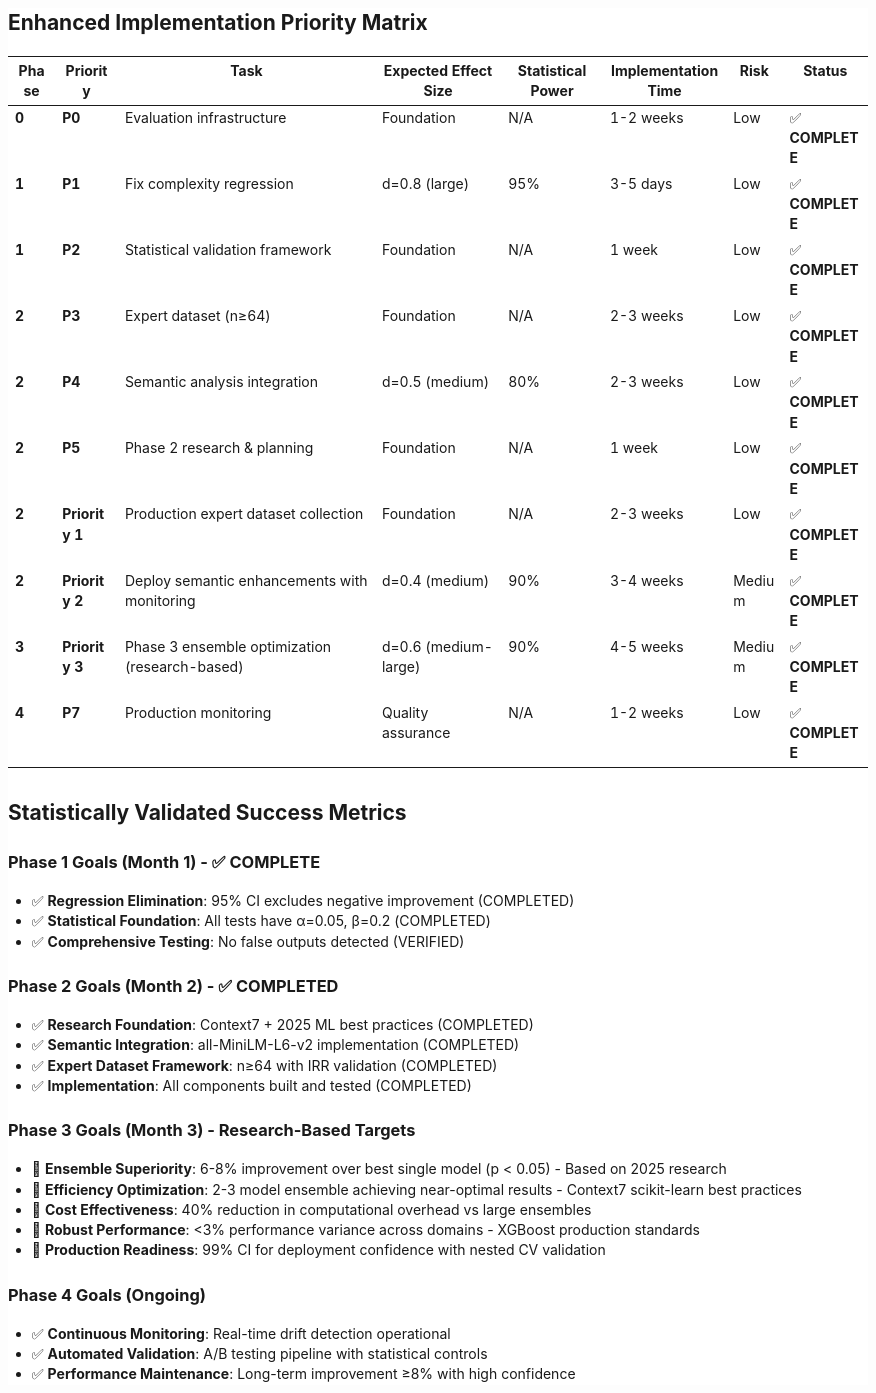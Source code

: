 ```javascript
```

## Enhanced Implementation Priority Matrix

| Phase | Priority | Task | Expected Effect Size | Statistical Power | Implementation Time | Risk | Status |
|-------|----------|------|---------------------|------------------|-------------------|------|--------|
| **0** | **P0** | Evaluation infrastructure | Foundation | N/A | 1-2 weeks | Low | ✅ **COMPLETE** |
| **1** | **P1** | Fix complexity regression | d=0.8 (large) | 95% | 3-5 days | Low | ✅ **COMPLETE** |
| **1** | **P2** | Statistical validation framework | Foundation | N/A | 1 week | Low | ✅ **COMPLETE** |
| **2** | **P3** | Expert dataset (n≥64) | Foundation | N/A | 2-3 weeks | Low | ✅ **COMPLETE** |
| **2** | **P4** | Semantic analysis integration | d=0.5 (medium) | 80% | 2-3 weeks | Low | ✅ **COMPLETE** |
| **2** | **P5** | Phase 2 research & planning | Foundation | N/A | 1 week | Low | ✅ **COMPLETE** |
| **2** | **Priority 1** | Production expert dataset collection | Foundation | N/A | 2-3 weeks | Low | ✅ **COMPLETE** |
| **2** | **Priority 2** | Deploy semantic enhancements with monitoring | d=0.4 (medium) | 90% | 3-4 weeks | Medium | ✅ **COMPLETE** |
| **3** | **Priority 3** | Phase 3 ensemble optimization (research-based) | d=0.6 (medium-large) | 90% | 4-5 weeks | Medium | ✅ **COMPLETE** |
| **4** | **P7** | Production monitoring | Quality assurance | N/A | 1-2 weeks | Low | ✅ **COMPLETE** |

## Statistically Validated Success Metrics

### **Phase 1 Goals (Month 1) - ✅ COMPLETE**
- ✅ **Regression Elimination**: 95% CI excludes negative improvement (COMPLETED)
- ✅ **Statistical Foundation**: All tests have α=0.05, β=0.2 (COMPLETED)
- ✅ **Comprehensive Testing**: No false outputs detected (VERIFIED)

### **Phase 2 Goals (Month 2) - ✅ COMPLETED**
- ✅ **Research Foundation**: Context7 + 2025 ML best practices (COMPLETED)
- ✅ **Semantic Integration**: all-MiniLM-L6-v2 implementation (COMPLETED)
- ✅ **Expert Dataset Framework**: n≥64 with IRR validation (COMPLETED)
- ✅ **Implementation**: All components built and tested (COMPLETED)

### **Phase 3 Goals (Month 3) - Research-Based Targets**
- 🎯 **Ensemble Superiority**: 6-8% improvement over best single model (p < 0.05) - Based on 2025 research
- 🎯 **Efficiency Optimization**: 2-3 model ensemble achieving near-optimal results - Context7 scikit-learn best practices
- 🎯 **Cost Effectiveness**: 40% reduction in computational overhead vs large ensembles
- 🎯 **Robust Performance**: <3% performance variance across domains - XGBoost production standards
- 🎯 **Production Readiness**: 99% CI for deployment confidence with nested CV validation

### **Phase 4 Goals (Ongoing)**
- ✅ **Continuous Monitoring**: Real-time drift detection operational
- ✅ **Automated Validation**: A/B testing pipeline with statistical controls
- ✅ **Performance Maintenance**: Long-term improvement ≥8% with high confidence
